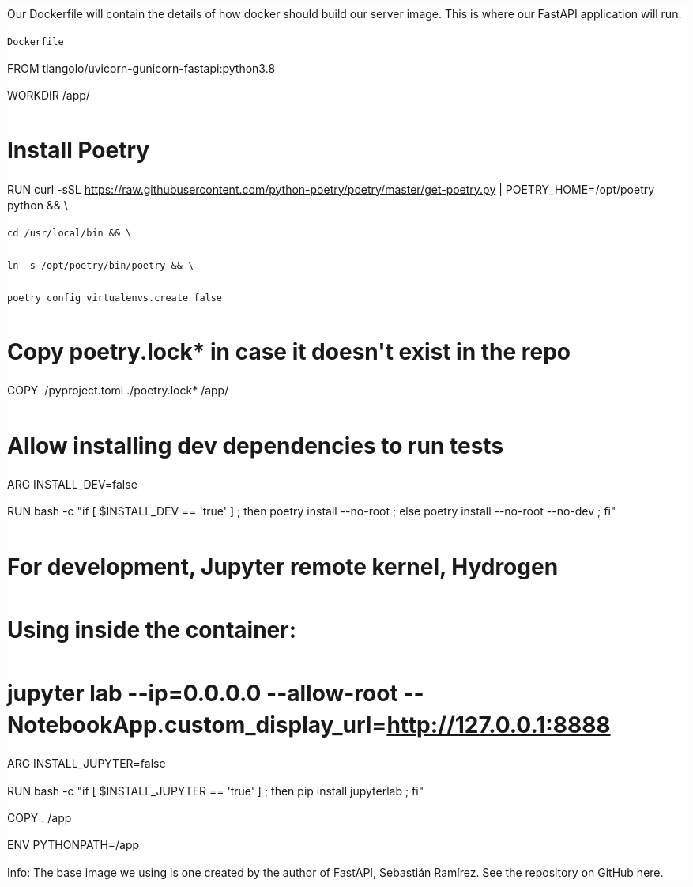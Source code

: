 Our Dockerfile will contain the details of how docker should build our server image. This is where our FastAPI application will run.


```
Dockerfile
```


FROM tiangolo/uvicorn-gunicorn-fastapi:python3.8

WORKDIR /app/

# Install Poetry

RUN curl -sSL https://raw.githubusercontent.com/python-poetry/poetry/master/get-poetry.py | POETRY_HOME=/opt/poetry python && \

    cd /usr/local/bin && \

    ln -s /opt/poetry/bin/poetry && \

    poetry config virtualenvs.create false

# Copy poetry.lock* in case it doesn't exist in the repo

COPY ./pyproject.toml ./poetry.lock* /app/

# Allow installing dev dependencies to run tests

ARG INSTALL_DEV=false

RUN bash -c "if [ $INSTALL_DEV == 'true' ] ; then poetry install --no-root ; else poetry install --no-root --no-dev ; fi"

# For development, Jupyter remote kernel, Hydrogen

# Using inside the container:

# jupyter lab --ip=0.0.0.0 --allow-root --NotebookApp.custom_display_url=http://127.0.0.1:8888

ARG INSTALL_JUPYTER=false

RUN bash -c "if [ $INSTALL_JUPYTER == 'true' ] ; then pip install jupyterlab ; fi"

COPY . /app

ENV PYTHONPATH=/app

Info: The base image we using is one created by the author of FastAPI, Sebastián Ramírez. See the repository on GitHub [here](https://github.com/tiangolo/uvicorn-gunicorn-fastapi-docker).
